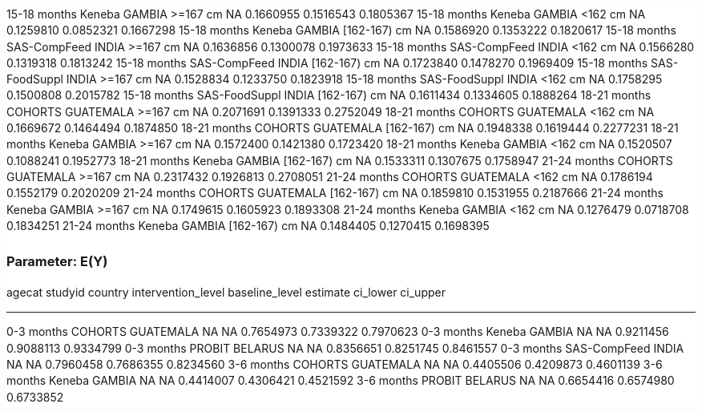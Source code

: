 15-18 months   Keneba          GAMBIA      >=167 cm             NA                0.1660955   0.1516543   0.1805367
15-18 months   Keneba          GAMBIA      <162 cm              NA                0.1259810   0.0852321   0.1667298
15-18 months   Keneba          GAMBIA      [162-167) cm         NA                0.1586920   0.1353222   0.1820617
15-18 months   SAS-CompFeed    INDIA       >=167 cm             NA                0.1636856   0.1300078   0.1973633
15-18 months   SAS-CompFeed    INDIA       <162 cm              NA                0.1566280   0.1319318   0.1813242
15-18 months   SAS-CompFeed    INDIA       [162-167) cm         NA                0.1723840   0.1478270   0.1969409
15-18 months   SAS-FoodSuppl   INDIA       >=167 cm             NA                0.1528834   0.1233750   0.1823918
15-18 months   SAS-FoodSuppl   INDIA       <162 cm              NA                0.1758295   0.1500808   0.2015782
15-18 months   SAS-FoodSuppl   INDIA       [162-167) cm         NA                0.1611434   0.1334605   0.1888264
18-21 months   COHORTS         GUATEMALA   >=167 cm             NA                0.2071691   0.1391333   0.2752049
18-21 months   COHORTS         GUATEMALA   <162 cm              NA                0.1669672   0.1464494   0.1874850
18-21 months   COHORTS         GUATEMALA   [162-167) cm         NA                0.1948338   0.1619444   0.2277231
18-21 months   Keneba          GAMBIA      >=167 cm             NA                0.1572400   0.1421380   0.1723420
18-21 months   Keneba          GAMBIA      <162 cm              NA                0.1520507   0.1088241   0.1952773
18-21 months   Keneba          GAMBIA      [162-167) cm         NA                0.1533311   0.1307675   0.1758947
21-24 months   COHORTS         GUATEMALA   >=167 cm             NA                0.2317432   0.1926813   0.2708051
21-24 months   COHORTS         GUATEMALA   <162 cm              NA                0.1786194   0.1552179   0.2020209
21-24 months   COHORTS         GUATEMALA   [162-167) cm         NA                0.1859810   0.1531955   0.2187666
21-24 months   Keneba          GAMBIA      >=167 cm             NA                0.1749615   0.1605923   0.1893308
21-24 months   Keneba          GAMBIA      <162 cm              NA                0.1276479   0.0718708   0.1834251
21-24 months   Keneba          GAMBIA      [162-167) cm         NA                0.1484405   0.1270415   0.1698395


### Parameter: E(Y)


agecat         studyid         country     intervention_level   baseline_level     estimate    ci_lower    ci_upper
-------------  --------------  ----------  -------------------  ---------------  ----------  ----------  ----------
0-3 months     COHORTS         GUATEMALA   NA                   NA                0.7654973   0.7339322   0.7970623
0-3 months     Keneba          GAMBIA      NA                   NA                0.9211456   0.9088113   0.9334799
0-3 months     PROBIT          BELARUS     NA                   NA                0.8356651   0.8251745   0.8461557
0-3 months     SAS-CompFeed    INDIA       NA                   NA                0.7960458   0.7686355   0.8234560
3-6 months     COHORTS         GUATEMALA   NA                   NA                0.4405506   0.4209873   0.4601139
3-6 months     Keneba          GAMBIA      NA                   NA                0.4414007   0.4306421   0.4521592
3-6 months     PROBIT          BELARUS     NA                   NA                0.6654416   0.6574980   0.6733852